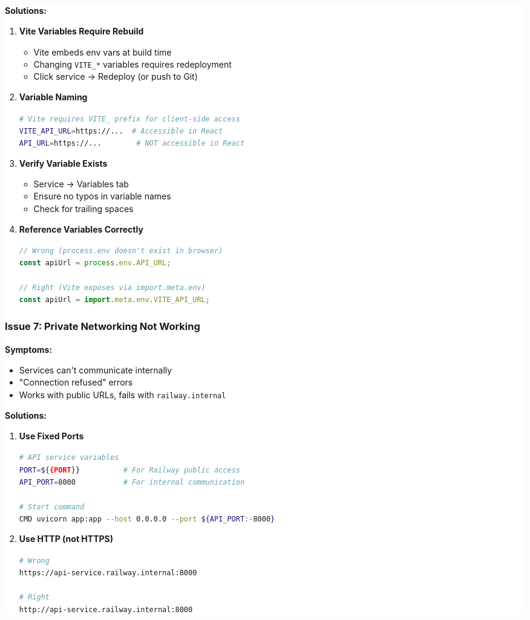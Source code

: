 **Solutions:**

1. **Vite Variables Require Rebuild**
   - Vite embeds env vars at build time
   - Changing `VITE_*` variables requires redeployment
   - Click service → Redeploy (or push to Git)

2. **Variable Naming**
   ```bash
   # Vite requires VITE_ prefix for client-side access
   VITE_API_URL=https://...  # Accessible in React
   API_URL=https://...        # NOT accessible in React
   ```

3. **Verify Variable Exists**
   - Service → Variables tab
   - Ensure no typos in variable names
   - Check for trailing spaces

4. **Reference Variables Correctly**
   ```javascript
   // Wrong (process.env doesn't exist in browser)
   const apiUrl = process.env.API_URL;

   // Right (Vite exposes via import.meta.env)
   const apiUrl = import.meta.env.VITE_API_URL;
   ```

### Issue 7: Private Networking Not Working

**Symptoms:**
- Services can't communicate internally
- "Connection refused" errors
- Works with public URLs, fails with `railway.internal`

**Solutions:**

1. **Use Fixed Ports**
   ```bash
   # API service variables
   PORT=${{PORT}}          # For Railway public access
   API_PORT=8000           # For internal communication

   # Start command
   CMD uvicorn app:app --host 0.0.0.0 --port ${API_PORT:-8000}
   ```

2. **Use HTTP (not HTTPS)**
   ```bash
   # Wrong
   https://api-service.railway.internal:8000

   # Right
   http://api-service.railway.internal:8000
   ```
